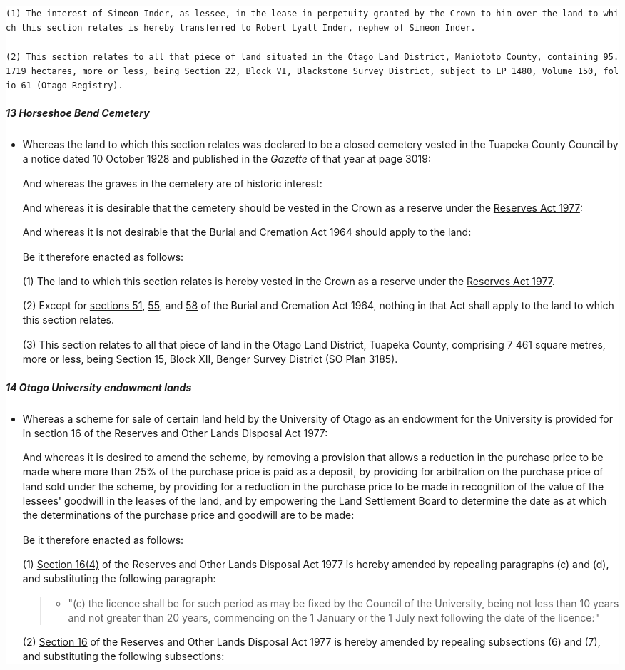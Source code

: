     (1) The interest of Simeon Inder, as lessee, in the lease in perpetuity granted by the Crown to him over the land to which this section relates is hereby transferred to Robert Lyall Inder, nephew of Simeon Inder.
    
    (2) This section relates to all that piece of land situated in the Otago Land District, Maniototo County, containing 95.1719 hectares, more or less, being Section 22, Block VI, Blackstone Survey District, subject to LP 1480, Volume 150, folio 61 (Otago Registry).

##### 13 Horseshoe Bend Cemetery
    
*   Whereas the land to which this section relates was declared to be a closed cemetery vested in the Tuapeka County Council by a notice dated 10 October 1928 and published in the _Gazette_ of that year at page 3019:
    
    And whereas the graves in the cemetery are of historic interest:
    
    And whereas it is desirable that the cemetery should be vested in the Crown as a reserve under the [Reserves Act 1977][24]:
    
    And whereas it is not desirable that the [Burial and Cremation Act 1964][29] should apply to the land:
    
    Be it therefore enacted as follows:
    
    (1) The land to which this section relates is hereby vested in the Crown as a reserve under the [Reserves Act 1977][24].
    
    (2) Except for [sections 51][30], [55][31], and [58][32] of the Burial and Cremation Act 1964, nothing in that Act shall apply to the land to which this section relates.
    
    (3) This section relates to all that piece of land in the Otago Land District, Tuapeka County, comprising 7 461 square metres, more or less, being Section 15, Block XII, Benger Survey District (SO Plan 3185).

##### 14 Otago University endowment lands
    
*   Whereas a scheme for sale of certain land held by the University of Otago as an endowment for the University is provided for in [section 16][33] of the Reserves and Other Lands Disposal Act 1977:
    
    And whereas it is desired to amend the scheme, by removing a provision that allows a reduction in the purchase price to be made where more than 25% of the purchase price is paid as a deposit, by providing for arbitration on the purchase price of land sold under the scheme, by providing for a reduction in the purchase price to be made in recognition of the value of the lessees' goodwill in the leases of the land, and by empowering the Land Settlement Board to determine the date as at which the determinations of the purchase price and goodwill are to be made:
    
    Be it therefore enacted as follows:
    
    (1) [Section 16(4)][33] of the Reserves and Other Lands Disposal Act 1977 is hereby amended by repealing paragraphs (c) and (d), and substituting the following paragraph:
    
    > *   "(c) the licence shall be for such period as may be fixed by the Council of the University, being not less than 10 years and not greater than 20 years, commencing on the 1 January or the 1 July next following the date of the licence:"
    > 
    > 
    
    (2) [Section 16][33] of the Reserves and Other Lands Disposal Act 1977 is hereby amended by repealing subsections (6) and (7), and substituting the following subsections:
    

[0]: http://www.legislation.govt.nz/act/public/1980/0062/latest/link.aspx?id=DLM195466
[1]: http://www.legislation.govt.nz/act/public/1980/0062/latest/whole.html#DLM36905
[2]: http://www.legislation.govt.nz/act/public/1980/0062/latest/whole.html#DLM36907
[3]: http://www.legislation.govt.nz/act/public/1980/0062/latest/whole.html#DLM36908
[4]: http://www.legislation.govt.nz/act/public/1980/0062/latest/whole.html#DLM36909
[5]: http://www.legislation.govt.nz/act/public/1980/0062/latest/whole.html#DLM36910
[6]: http://www.legislation.govt.nz/act/public/1980/0062/latest/whole.html#DLM36912
[7]: http://www.legislation.govt.nz/act/public/1980/0062/latest/whole.html#DLM36913
[8]: http://www.legislation.govt.nz/act/public/1980/0062/latest/whole.html#DLM36914
[9]: http://www.legislation.govt.nz/act/public/1980/0062/latest/whole.html#DLM36915
[10]: http://www.legislation.govt.nz/act/public/1980/0062/latest/whole.html#DLM36917
[11]: http://www.legislation.govt.nz/act/public/1980/0062/latest/whole.html#DLM36918
[12]: http://www.legislation.govt.nz/act/public/1980/0062/latest/whole.html#DLM36919
[13]: http://www.legislation.govt.nz/act/public/1980/0062/latest/whole.html#DLM36920
[14]: http://www.legislation.govt.nz/act/public/1980/0062/latest/whole.html#DLM36921
[15]: http://www.legislation.govt.nz/act/public/1980/0062/latest/whole.html#DLM36922
[16]: http://www.legislation.govt.nz/act/public/1980/0062/latest/whole.html#DLM36923
[17]: http://www.legislation.govt.nz/act/public/1980/0062/latest/whole.html#DLM36924
[18]: http://www.legislation.govt.nz/act/public/1980/0062/latest/whole.html#DLM36925
[19]: http://www.legislation.govt.nz/act/public/1980/0062/latest/link.aspx?id=DLM255625
[20]: http://www.legislation.govt.nz/act/public/1980/0062/latest/link.aspx?id=DLM250585
[21]: http://www.legislation.govt.nz/act/public/1980/0062/latest/link.aspx?id=DLM256258
[22]: http://www.legislation.govt.nz/act/public/1980/0062/latest/link.aspx?id=DLM35015
[23]: http://www.legislation.govt.nz/act/public/1980/0062/latest/link.aspx?id=DLM168991
[24]: http://www.legislation.govt.nz/act/public/1980/0062/latest/link.aspx?id=DLM444304
[25]: http://www.legislation.govt.nz/act/public/1980/0062/latest/link.aspx?id=DLM53078
[26]: http://www.legislation.govt.nz/act/public/1980/0062/latest/link.aspx?id=DLM21238
[27]: http://www.legislation.govt.nz/act/public/1980/0062/latest/link.aspx?id=DLM56329
[28]: http://www.legislation.govt.nz/act/public/1980/0062/latest/link.aspx?id=DLM35024
[29]: http://www.legislation.govt.nz/act/public/1980/0062/latest/link.aspx?id=DLM355078
[30]: http://www.legislation.govt.nz/act/public/1980/0062/latest/link.aspx?id=DLM355861
[31]: http://www.legislation.govt.nz/act/public/1980/0062/latest/link.aspx?id=DLM355874
[32]: http://www.legislation.govt.nz/act/public/1980/0062/latest/link.aspx?id=DLM355880
[33]: http://www.legislation.govt.nz/act/public/1980/0062/latest/link.aspx?id=DLM15627
[34]: http://www.pco.parliament.govt.nz/reprints/
[35]: http://www.legislation.govt.nz/act/public/1980/0062/latest/link.aspx?id=DLM195439
[36]: http://www.pco.parliament.govt.nz/editorial-conventions/
[37]: http://www.legislation.govt.nz/act/public/1980/0062/latest/link.aspx?id=DLM195468
[38]: http://www.legislation.govt.nz/act/public/1980/0062/latest/link.aspx?id=DLM195470